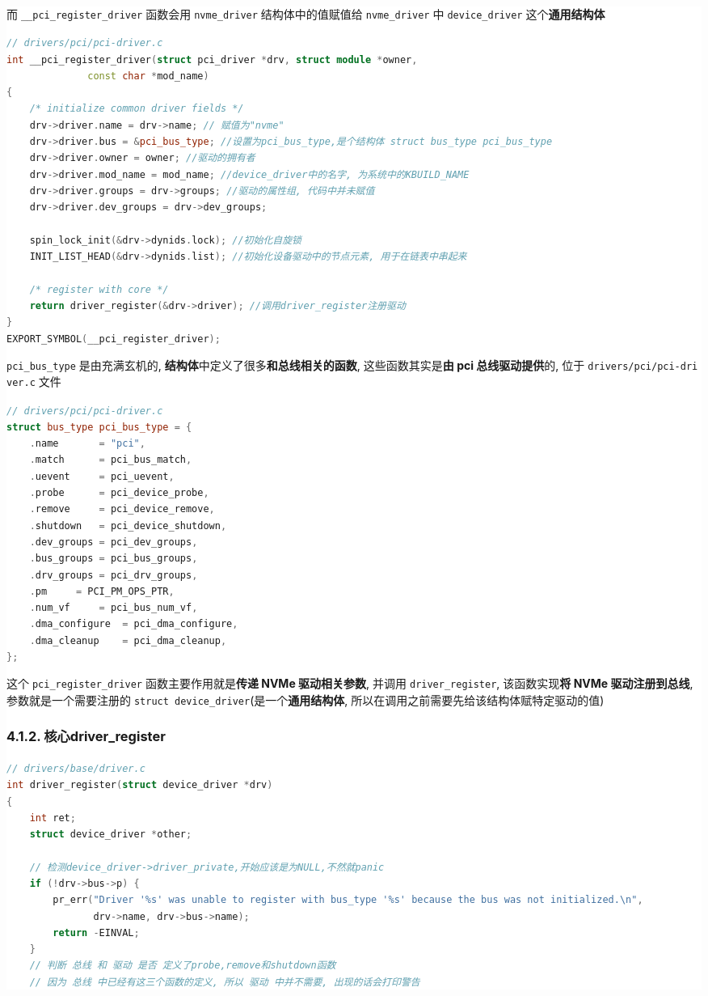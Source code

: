 而 `__pci_register_driver` 函数会用 `nvme_driver` 结构体中的值赋值给 `nvme_driver` 中 `device_driver` 这个**通用结构体**

```cpp
// drivers/pci/pci-driver.c
int __pci_register_driver(struct pci_driver *drv, struct module *owner,
			  const char *mod_name)
{
	/* initialize common driver fields */
	drv->driver.name = drv->name; // 赋值为"nvme"
	drv->driver.bus = &pci_bus_type; //设置为pci_bus_type,是个结构体 struct bus_type pci_bus_type
	drv->driver.owner = owner; //驱动的拥有者
	drv->driver.mod_name = mod_name; //device_driver中的名字, 为系统中的KBUILD_NAME
	drv->driver.groups = drv->groups; //驱动的属性组, 代码中并未赋值
	drv->driver.dev_groups = drv->dev_groups;

	spin_lock_init(&drv->dynids.lock); //初始化自旋锁
	INIT_LIST_HEAD(&drv->dynids.list); //初始化设备驱动中的节点元素, 用于在链表中串起来

	/* register with core */
	return driver_register(&drv->driver); //调用driver_register注册驱动
}
EXPORT_SYMBOL(__pci_register_driver);
```

`pci_bus_type` 是由充满玄机的, **结构体**中定义了很多**和总线相关的函数**, 这些函数其实是**由 pci 总线驱动提供**的, 位于 `drivers/pci/pci-driver.c` 文件

```cpp
// drivers/pci/pci-driver.c
struct bus_type pci_bus_type = {
	.name		= "pci",
	.match		= pci_bus_match,
	.uevent		= pci_uevent,
	.probe		= pci_device_probe,
	.remove		= pci_device_remove,
	.shutdown	= pci_device_shutdown,
	.dev_groups	= pci_dev_groups,
	.bus_groups	= pci_bus_groups,
	.drv_groups	= pci_drv_groups,
	.pm		= PCI_PM_OPS_PTR,
	.num_vf		= pci_bus_num_vf,
	.dma_configure	= pci_dma_configure,
	.dma_cleanup	= pci_dma_cleanup,
};
```

这个 `pci_register_driver` 函数主要作用就是**传递 NVMe 驱动相关参数**, 并调用 `driver_register`, 该函数实现**将 NVMe 驱动注册到总线**, 参数就是一个需要注册的 `struct device_driver`(是一个**通用结构体**, 所以在调用之前需要先给该结构体赋特定驱动的值)

### 4.1.2. 核心driver_register

```cpp
// drivers/base/driver.c
int driver_register(struct device_driver *drv)
{
	int ret;
	struct device_driver *other;

    // 检测device_driver->driver_private,开始应该是为NULL,不然就panic
	if (!drv->bus->p) {
		pr_err("Driver '%s' was unable to register with bus_type '%s' because the bus was not initialized.\n",
			   drv->name, drv->bus->name);
		return -EINVAL;
	}
    // 判断 总线 和 驱动 是否 定义了probe,remove和shutdown函数
    // 因为 总线 中已经有这三个函数的定义, 所以 驱动 中并不需要, 出现的话会打印警告
```